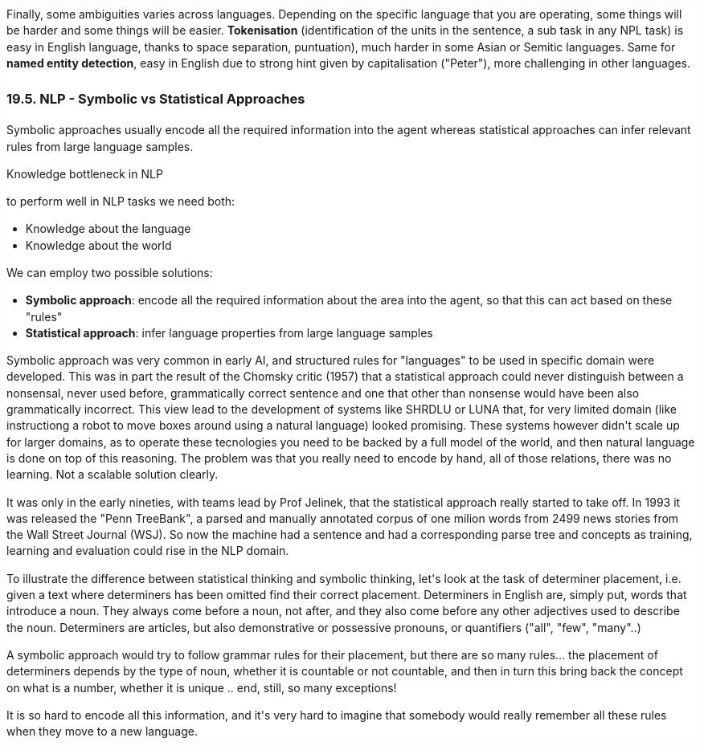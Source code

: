 Finally, some ambiguities varies across languages. Depending on the specific language that you are operating, some things will be harder and some things will be easier. **Tokenisation** (identification of the units in the sentence, a sub task in any NPL task) is easy in English language, thanks to space separation, puntuation), much harder in some Asian or Semitic languages. Same for **named entity detection**, easy in English due to strong hint given by capitalisation ("Peter"), more challenging in other languages.

### 19.5. NLP - Symbolic vs Statistical Approaches

Symbolic approaches usually encode all the required information into the agent whereas statistical approaches can infer relevant rules from large language samples.


Knowledge bottleneck in NLP

to perform well in NLP tasks we need both:
- Knowledge about the language
- Knowledge about the world

We can employ two possible solutions:

- **Symbolic approach**: encode all the required information about the area into the agent, so that this can act based on these "rules"
- **Statistical approach**: infer language properties from large language samples

Symbolic approach was very common in early AI, and structured rules for "languages" to be used in specific domain were developed. This was in part the result of the Chomsky critic (1957) that a statistical approach could never distinguish between a nonsensal, never used before, grammatically correct sentence and one that other than nonsense would have been also grammatically incorrect. This view lead to the development of systems like SHRDLU or LUNA that, for very limited domain (like instructiong a robot to move boxes around using a natural language) looked promising. These systems however didn't scale up for larger domains, as to operate these tecnologies you need to be backed by a full model of the world, and then natural language is done on top of this reasoning. The problem was that you really
need to encode by hand, all of those relations, there was no learning. Not a scalable solution clearly.

It was only in the early nineties, with teams lead by Prof Jelinek, that the statistical approach really started to take off. In 1993 it was released the "Penn TreeBank", a parsed and manually annotated corpus of one milion words from 2499 news stories from the Wall Street Journal (WSJ). So now the machine had a sentence and had a corresponding parse tree and concepts as training, learning and evaluation could rise in the NLP domain.

To  illustrate the difference between statistical thinking and symbolic thinking, let's look at the task of determiner placement, i.e. given a text where determiners has been omitted find their correct placement.
Determiners in English are, simply put, words that introduce a noun. They always come before a noun, not after, and they also come before any other adjectives used to describe the noun. Determiners are articles, but also demonstrative or possessive pronouns, or quantifiers ("all", "few", "many"..)

A symbolic approach would try to follow grammar rules for their placement, but there are so many rules... the placement of determiners depends by the type of noun, whether it is countable or not countable, and then in turn this bring back the concept on what is a number, whether it is unique .. end, still, so many exceptions!

It is so hard to encode all this information, and it's very hard to imagine that somebody would really remember all these rules when they move to a new language.
